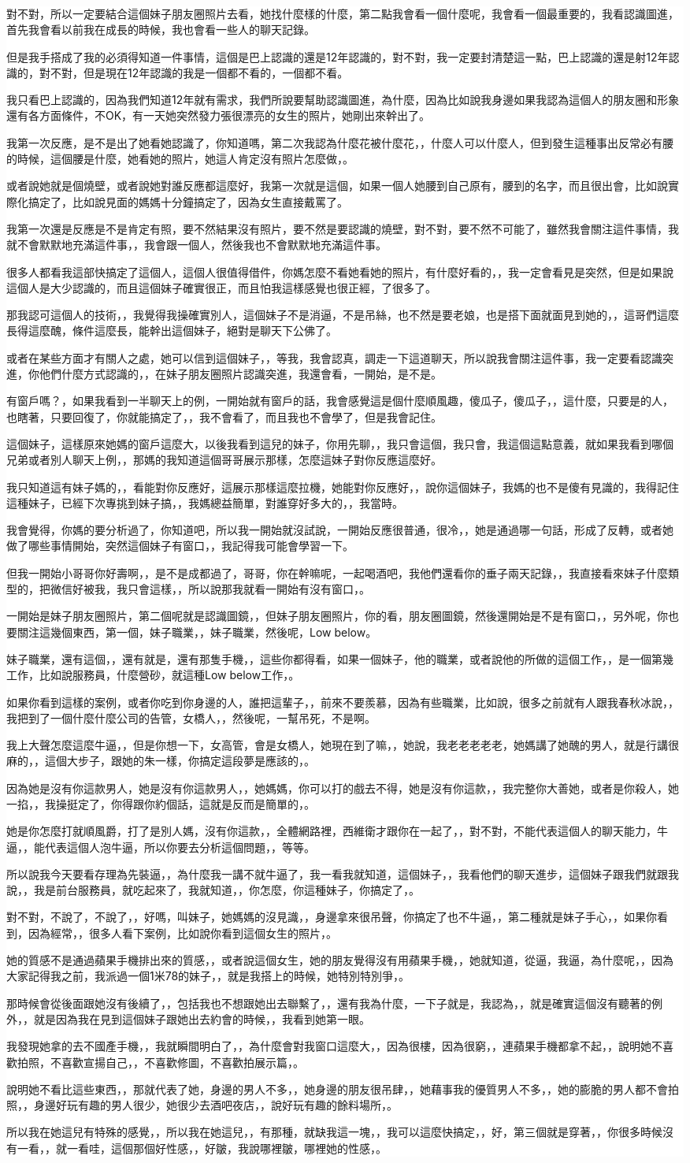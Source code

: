對不對，所以一定要結合這個妹子朋友圈照片去看，她找什麼樣的什麼，第二點我會看一個什麼呢，我會看一個最重要的，我看認識圖進，首先我會看以前我在成長的時候，我也會看一些人的聊天記錄。

但是我手搭成了我的必須得知道一件事情，這個是巴上認識的還是12年認識的，對不對，我一定要封清楚這一點，巴上認識的還是射12年認識的，對不對，但是現在12年認識的我是一個都不看的，一個都不看。

我只看巴上認識的，因為我們知道12年就有需求，我們所說要幫助認識圖進，為什麼，因為比如說我身邊如果我認為這個人的朋友圈和形象還有各方面條件，不OK，有一天她突然發力張很漂亮的女生的照片，她剛出來幹出了。

我第一次反應，是不是出了她看她認識了，你知道嗎，第二次我認為什麼花被什麼花，，什麼人可以什麼人，但到發生這種事出反常必有腰的時候，這個腰是什麼，她看她的照片，她這人肯定沒有照片怎麼做，。

或者說她就是個燒壁，或者說她對誰反應都這麼好，我第一次就是這個，如果一個人她腰到自己原有，腰到的名字，而且很出會，比如說實際化搞定了，比如說見面的媽媽十分鐘搞定了，因為女生直接戴罵了。

我第一次還是反應是不是肯定有照，要不然結果沒有照片，要不然是要認識的燒壁，對不對，要不然不可能了，雖然我會關注這件事情，我就不會默默地充滿這件事，，我會跟一個人，然後我也不會默默地充滿這件事。

很多人都看我這部快搞定了這個人，這個人很值得借件，你媽怎麼不看她看她的照片，有什麼好看的，，我一定會看見是突然，但是如果說這個人是大少認識的，而且這個妹子確實很正，而且怕我這樣感覺也很正經，了很多了。

那我認可這個人的技術，，我覺得我操確實別人，這個妹子不是消逼，不是吊絲，也不然是要老娘，也是搭下面就面見到她的，，這哥們這麼長得這麼醜，條件這麼長，能幹出這個妹子，絕對是聊天下公佛了。

或者在某些方面才有關人之處，她可以信到這個妹子，，等我，我會認真，調走一下這道聊天，所以說我會關注這件事，我一定要看認識突進，你他們什麼方式認識的，，在妹子朋友圈照片認識突進，我還會看，一開始，是不是。

有窗戶嗎？，如果我看到一半聊天上的例，一開始就有窗戶的話，我會感覺這是個什麼順風趣，傻瓜子，傻瓜子，，這什麼，只要是的人，也瞎著，只要回復了，你就能搞定了，，我不會看了，而且我也不會學了，但是我會記住。

這個妹子，這樣原來她媽的窗戶這麼大，以後我看到這兒的妹子，你用先聊，，我只會這個，我只會，我這個這點意義，就如果我看到哪個兄弟或者別人聊天上例，，那媽的我知道這個哥哥展示那樣，怎麼這妹子對你反應這麼好。

我只知道這有妹子媽的，，看能對你反應好，這展示那樣這麼拉機，她能對你反應好，，說你這個妹子，我媽的也不是傻有見識的，我得記住這種妹子，已經下次專挑到妹子搞，，我媽總益簡單，對誰穿好多大的，，我當時。

我會覺得，你媽的要分析過了，你知道吧，所以我一開始就沒試說，一開始反應很普通，很冷，，她是通過哪一句話，形成了反轉，或者她做了哪些事情開始，突然這個妹子有窗口，，我記得我可能會學習一下。

但我一開始小哥哥你好壽啊，，是不是成都過了，哥哥，你在幹嘛呢，一起喝酒吧，我他們還看你的垂子兩天記錄，，我直接看來妹子什麼類型的，把微信好被我，我只會這樣，，所以說那我就看一開始有沒有窗口，。

一開始是妹子朋友圈照片，第二個呢就是認識圖鏡，，但妹子朋友圈照片，你的看，朋友圈圖鏡，然後還開始是不是有窗口，，另外呢，你也要關注這幾個東西，第一個，妹子職業，，妹子職業，然後呢，Low below。

妹子職業，還有這個，，還有就是，還有那隻手機，，這些你都得看，如果一個妹子，他的職業，或者說他的所做的這個工作，，是一個第幾工作，比如說服務員，什麼營砂，就這種Low below工作，。

如果你看到這樣的案例，或者你吃到你身邊的人，誰把這輩子，，前來不要羨慕，因為有些職業，比如說，很多之前就有人跟我春秋冰說，，我把到了一個什麼什麼公司的告管，女橋人，，然後呢，一幫吊死，不是啊。

我上大聲怎麼這麼牛逼，，但是你想一下，女高管，會是女橋人，她現在到了嘛，，她說，我老老老老老，她媽講了她醜的男人，就是行講很麻的，，這個大步子，跟她的朱一樣，你搞定這段夢是應該的，。

因為她是沒有你這款男人，她是沒有你這款男人，，她媽媽，你可以打的戲去不得，她是沒有你這款，，我完整你大善她，或者是你殺人，她一掐，，我操挺定了，你得跟你約個話，這就是反而是簡單的，。

她是你怎麼打就順風爵，打了是別人媽，沒有你這款，，全體網路裡，西維衛才跟你在一起了，，對不對，不能代表這個人的聊天能力，牛逼，，能代表這個人泡牛逼，所以你要去分析這個問題，，等等。

所以說我今天要看存理為先裝逼，，為什麼我一講不就牛逼了，我一看我就知道，這個妹子，，我看他們的聊天進步，這個妹子跟我們就跟我說，，我是前台服務員，就吃起來了，我就知道，，你怎麼，你這種妹子，你搞定了，。

對不對，不說了，不說了，，好嗎，叫妹子，她媽媽的沒見識，，身邊拿來很吊聲，你搞定了也不牛逼，，第二種就是妹子手心，，如果你看到，因為經常，，很多人看下案例，比如說你看到這個女生的照片，。

她的質感不是通過蘋果手機排出來的質感，，或者說這個女生，她的朋友覺得沒有用蘋果手機，，她就知道，從逼，我逼，為什麼呢，，因為大家記得我之前，我派過一個1米78的妹子，，就是我搭上的時候，她特別特別爭，。

那時候會從後面跟她沒有後續了，，包括我也不想跟她出去聯繫了，，還有我為什麼，一下子就是，我認為，，就是確實這個沒有聽著的例外，，就是因為我在見到這個妹子跟她出去約會的時候，，我看到她第一眼。

我發現她拿的去不國產手機，，我就瞬間明白了，，為什麼會對我窗口這麼大，，因為很樓，因為很窮，，連蘋果手機都拿不起，，說明她不喜歡拍照，不喜歡宣揚自己，，不喜歡修圖，不喜歡拍展示篇，。

說明她不看比這些東西，，那就代表了她，身邊的男人不多，，她身邊的朋友很吊肆，，她藉事我的優質男人不多，，她的膨脆的男人都不會拍照，，身邊好玩有趣的男人很少，她很少去酒吧夜店，，說好玩有趣的餘料場所，。

所以我在她這兒有特殊的感覺，，所以我在她這兒，，有那種，就缺我這一塊，，我可以這麼快搞定，，好，第三個就是穿著，，你很多時候沒有一看，，就一看哇，這個那個好性感，，好皺，我說哪裡皺，哪裡她的性感，。
